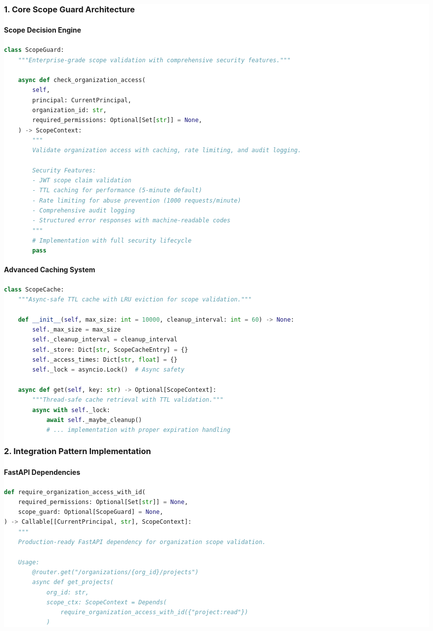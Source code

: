 ### 1. Core Scope Guard Architecture

#### Scope Decision Engine
```python
class ScopeGuard:
    """Enterprise-grade scope validation with comprehensive security features."""

    async def check_organization_access(
        self,
        principal: CurrentPrincipal,
        organization_id: str,
        required_permissions: Optional[Set[str]] = None,
    ) -> ScopeContext:
        """
        Validate organization access with caching, rate limiting, and audit logging.

        Security Features:
        - JWT scope claim validation
        - TTL caching for performance (5-minute default)
        - Rate limiting for abuse prevention (1000 requests/minute)
        - Comprehensive audit logging
        - Structured error responses with machine-readable codes
        """
        # Implementation with full security lifecycle
        pass
```

#### Advanced Caching System
```python
class ScopeCache:
    """Async-safe TTL cache with LRU eviction for scope validation."""

    def __init__(self, max_size: int = 10000, cleanup_interval: int = 60) -> None:
        self._max_size = max_size
        self._cleanup_interval = cleanup_interval
        self._store: Dict[str, ScopeCacheEntry] = {}
        self._access_times: Dict[str, float] = {}
        self._lock = asyncio.Lock()  # Async safety

    async def get(self, key: str) -> Optional[ScopeContext]:
        """Thread-safe cache retrieval with TTL validation."""
        async with self._lock:
            await self._maybe_cleanup()
            # ... implementation with proper expiration handling
```

### 2. Integration Pattern Implementation

#### FastAPI Dependencies
```python
def require_organization_access_with_id(
    required_permissions: Optional[Set[str]] = None,
    scope_guard: Optional[ScopeGuard] = None,
) -> Callable[[CurrentPrincipal, str], ScopeContext]:
    """
    Production-ready FastAPI dependency for organization scope validation.

    Usage:
        @router.get("/organizations/{org_id}/projects")
        async def get_projects(
            org_id: str,
            scope_ctx: ScopeContext = Depends(
                require_organization_access_with_id({"project:read"})
            )
```
